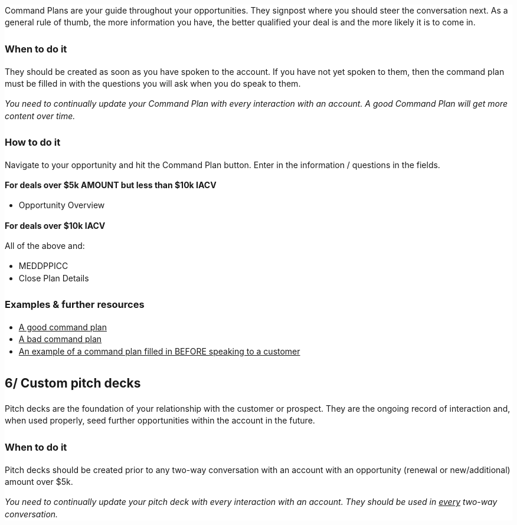Command Plans are your guide throughout your opportunities. They signpost where you should steer the conversation next. As a general rule of thumb, the more information you have, the better qualified your deal is and the more likely it is to come in. 


### When to do it

They should be created as soon as you have spoken to the account. If you have not yet spoken to them, then the command plan must be filled in with the questions you will ask when you do speak to them. 

_You need to continually update your Command Plan with every interaction with an account. A good Command Plan will get more content over time._


### How to do it

Navigate to your opportunity and hit the Command Plan button. Enter in the information / questions in the fields.

**For deals over $5k AMOUNT but less than $10k IACV**



*   Opportunity Overview

**For deals over $10k IACV**

All of the above and:



*   MEDDPPICC
*   Close Plan Details


### Examples & further resources



*   [A good command plan](https://gitlab--c.na129.visual.force.com/apex/ForceManagement?id=0064M00000WtmyX)
*   [A bad command plan](https://gitlab.my.salesforce.com/0064M00000VMA7C)
*   [An example of a command plan filled in BEFORE speaking to a customer](https://gitlab--c.na129.visual.force.com/apex/ForceManagement?id=0064M00000VL0UO)


## 6/ Custom pitch decks

Pitch decks are the foundation of your relationship with the customer or prospect. They are the ongoing record of interaction and, when used properly, seed further opportunities within the account in the future. 


### When to do it

Pitch decks should be created prior to any two-way conversation with an account with an opportunity (renewal or new/additional) amount over $5k.

_You need to continually update your pitch deck with every interaction with an account. They should be used in <span style="text-decoration:underline;">every</span> two-way conversation._
